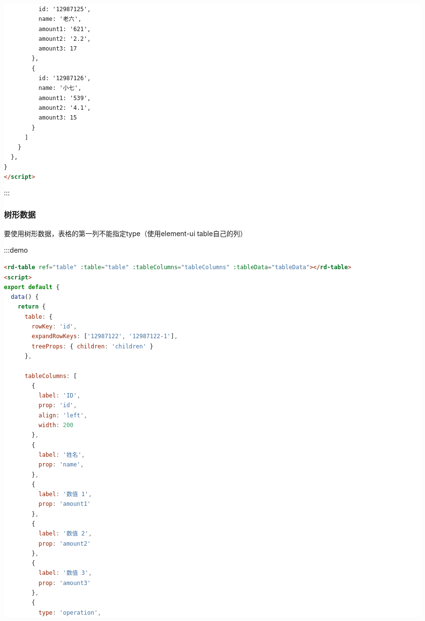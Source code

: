 ```html
          id: '12987125',
          name: '老六',
          amount1: '621',
          amount2: '2.2',
          amount3: 17
        },
        {
          id: '12987126',
          name: '小七',
          amount1: '539',
          amount2: '4.1',
          amount3: 15
        }
      ]
    }
  },
}
</script>
```
:::

### 树形数据
要使用树形数据，表格的第一列不能指定type（使用element-ui table自己的列）

:::demo
```html
<rd-table ref="table" :table="table" :tableColumns="tableColumns" :tableData="tableData"></rd-table>
<script>
export default {
  data() {
    return {
      table: {
        rowKey: 'id',
        expandRowKeys: ['12987122', '12987122-1'],
        treeProps: { children: 'children' }
      },

      tableColumns: [
        {
          label: 'ID',
          prop: 'id',
          align: 'left',
          width: 200
        },
        {
          label: '姓名',
          prop: 'name',
        },
        {
          label: '数值 1',
          prop: 'amount1'
        },
        {
          label: '数值 2',
          prop: 'amount2'
        },
        {
          label: '数值 3',
          prop: 'amount3'
        },
        {
          type: 'operation',
```